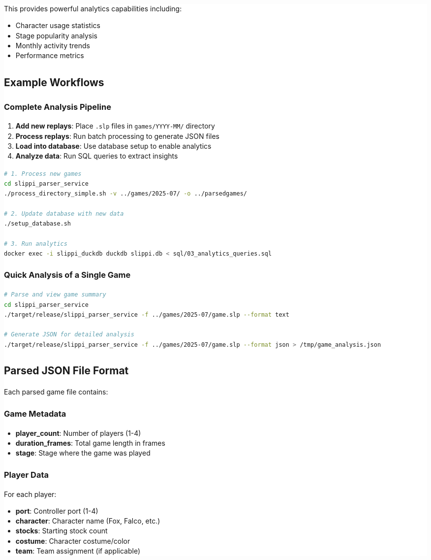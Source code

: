 This provides powerful analytics capabilities including:
- Character usage statistics
- Stage popularity analysis
- Monthly activity trends
- Performance metrics

## Example Workflows

### Complete Analysis Pipeline

1. **Add new replays**: Place `.slp` files in `games/YYYY-MM/` directory
2. **Process replays**: Run batch processing to generate JSON files
3. **Load into database**: Use database setup to enable analytics
4. **Analyze data**: Run SQL queries to extract insights

```bash
# 1. Process new games
cd slippi_parser_service
./process_directory_simple.sh -v ../games/2025-07/ -o ../parsedgames/

# 2. Update database with new data
./setup_database.sh

# 3. Run analytics
docker exec -i slippi_duckdb duckdb slippi.db < sql/03_analytics_queries.sql
```

### Quick Analysis of a Single Game

```bash
# Parse and view game summary
cd slippi_parser_service
./target/release/slippi_parser_service -f ../games/2025-07/game.slp --format text

# Generate JSON for detailed analysis
./target/release/slippi_parser_service -f ../games/2025-07/game.slp --format json > /tmp/game_analysis.json
```

## Parsed JSON File Format

Each parsed game file contains:

### Game Metadata
- **player_count**: Number of players (1-4)
- **duration_frames**: Total game length in frames
- **stage**: Stage where the game was played

### Player Data
For each player:
- **port**: Controller port (1-4)
- **character**: Character name (Fox, Falco, etc.)
- **stocks**: Starting stock count
- **costume**: Character costume/color
- **team**: Team assignment (if applicable)
